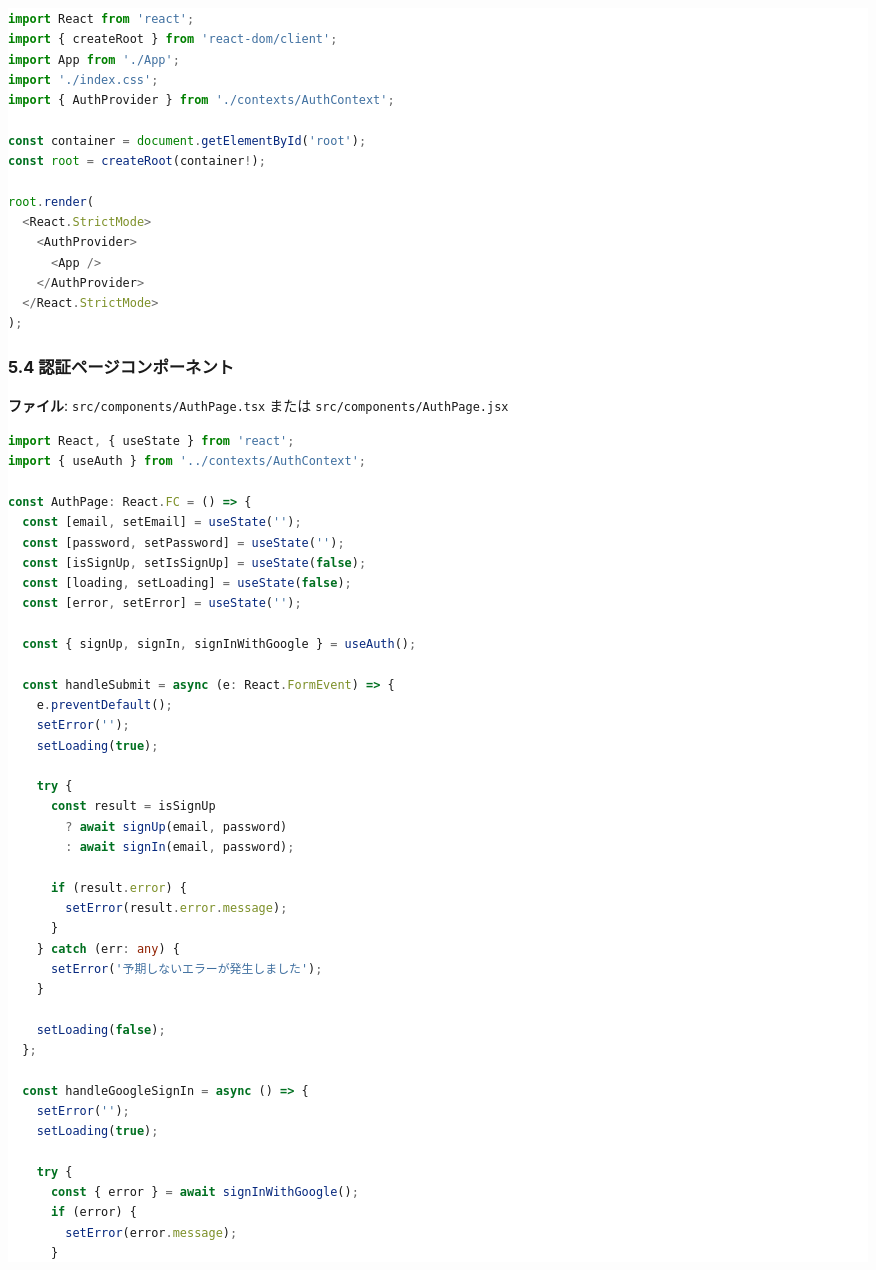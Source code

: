 ```typescript
import React from 'react';
import { createRoot } from 'react-dom/client';
import App from './App';
import './index.css';
import { AuthProvider } from './contexts/AuthContext';

const container = document.getElementById('root');
const root = createRoot(container!);

root.render(
  <React.StrictMode>
    <AuthProvider>
      <App />
    </AuthProvider>
  </React.StrictMode>
);
```

### 5.4 認証ページコンポーネント
**ファイル**: `src/components/AuthPage.tsx` または `src/components/AuthPage.jsx`

```typescript
import React, { useState } from 'react';
import { useAuth } from '../contexts/AuthContext';

const AuthPage: React.FC = () => {
  const [email, setEmail] = useState('');
  const [password, setPassword] = useState('');
  const [isSignUp, setIsSignUp] = useState(false);
  const [loading, setLoading] = useState(false);
  const [error, setError] = useState('');

  const { signUp, signIn, signInWithGoogle } = useAuth();

  const handleSubmit = async (e: React.FormEvent) => {
    e.preventDefault();
    setError('');
    setLoading(true);

    try {
      const result = isSignUp 
        ? await signUp(email, password)
        : await signIn(email, password);

      if (result.error) {
        setError(result.error.message);
      }
    } catch (err: any) {
      setError('予期しないエラーが発生しました');
    }

    setLoading(false);
  };

  const handleGoogleSignIn = async () => {
    setError('');
    setLoading(true);

    try {
      const { error } = await signInWithGoogle();
      if (error) {
        setError(error.message);
      }
```